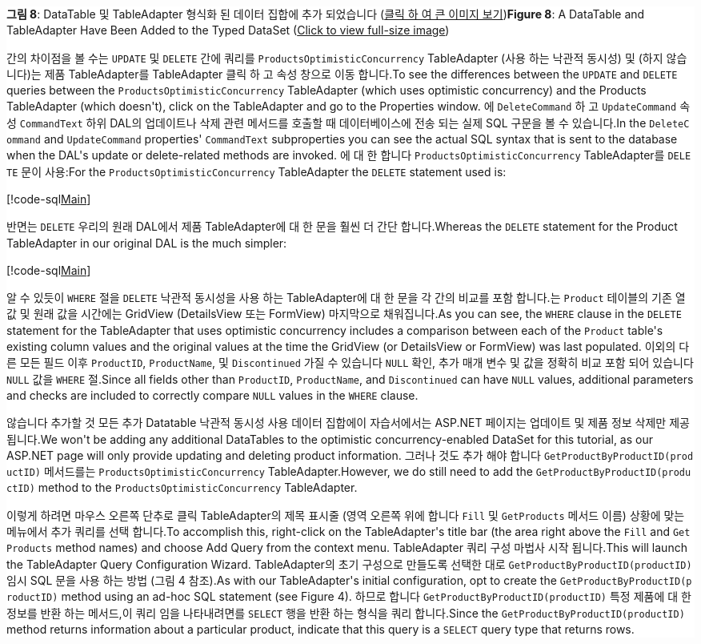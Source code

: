 <span data-ttu-id="8bef6-186">**그림 8**: DataTable 및 TableAdapter 형식화 된 데이터 집합에 추가 되었습니다 ([클릭 하 여 큰 이미지 보기](implementing-optimistic-concurrency-vb/_static/image24.png))</span><span class="sxs-lookup"><span data-stu-id="8bef6-186">**Figure 8**: A DataTable and TableAdapter Have Been Added to the Typed DataSet ([Click to view full-size image](implementing-optimistic-concurrency-vb/_static/image24.png))</span></span>


<span data-ttu-id="8bef6-187">간의 차이점을 볼 수는 `UPDATE` 및 `DELETE` 간에 쿼리를 `ProductsOptimisticConcurrency` TableAdapter (사용 하는 낙관적 동시성) 및 (하지 않습니다)는 제품 TableAdapter를 TableAdapter 클릭 하 고 속성 창으로 이동 합니다.</span><span class="sxs-lookup"><span data-stu-id="8bef6-187">To see the differences between the `UPDATE` and `DELETE` queries between the `ProductsOptimisticConcurrency` TableAdapter (which uses optimistic concurrency) and the Products TableAdapter (which doesn't), click on the TableAdapter and go to the Properties window.</span></span> <span data-ttu-id="8bef6-188">에 `DeleteCommand` 하 고 `UpdateCommand` 속성 `CommandText` 하위 DAL의 업데이트나 삭제 관련 메서드를 호출할 때 데이터베이스에 전송 되는 실제 SQL 구문을 볼 수 있습니다.</span><span class="sxs-lookup"><span data-stu-id="8bef6-188">In the `DeleteCommand` and `UpdateCommand` properties' `CommandText` subproperties you can see the actual SQL syntax that is sent to the database when the DAL's update or delete-related methods are invoked.</span></span> <span data-ttu-id="8bef6-189">에 대 한 합니다 `ProductsOptimisticConcurrency` TableAdapter를 `DELETE` 문이 사용:</span><span class="sxs-lookup"><span data-stu-id="8bef6-189">For the `ProductsOptimisticConcurrency` TableAdapter the `DELETE` statement used is:</span></span>


[!code-sql[Main](implementing-optimistic-concurrency-vb/samples/sample3.sql)]

<span data-ttu-id="8bef6-190">반면는 `DELETE` 우리의 원래 DAL에서 제품 TableAdapter에 대 한 문을 훨씬 더 간단 합니다.</span><span class="sxs-lookup"><span data-stu-id="8bef6-190">Whereas the `DELETE` statement for the Product TableAdapter in our original DAL is the much simpler:</span></span>


[!code-sql[Main](implementing-optimistic-concurrency-vb/samples/sample4.sql)]

<span data-ttu-id="8bef6-191">알 수 있듯이 `WHERE` 절을 `DELETE` 낙관적 동시성을 사용 하는 TableAdapter에 대 한 문을 각 간의 비교를 포함 합니다.는 `Product` 테이블의 기존 열 값 및 원래 값을 시간에는 GridView (DetailsView 또는 FormView) 마지막으로 채워집니다.</span><span class="sxs-lookup"><span data-stu-id="8bef6-191">As you can see, the `WHERE` clause in the `DELETE` statement for the TableAdapter that uses optimistic concurrency includes a comparison between each of the `Product` table's existing column values and the original values at the time the GridView (or DetailsView or FormView) was last populated.</span></span> <span data-ttu-id="8bef6-192">이외의 다른 모든 필드 이후 `ProductID`, `ProductName`, 및 `Discontinued` 가질 수 있습니다 `NULL` 확인, 추가 매개 변수 및 값을 정확히 비교 포함 되어 있습니다 `NULL` 값을 `WHERE` 절.</span><span class="sxs-lookup"><span data-stu-id="8bef6-192">Since all fields other than `ProductID`, `ProductName`, and `Discontinued` can have `NULL` values, additional parameters and checks are included to correctly compare `NULL` values in the `WHERE` clause.</span></span>

<span data-ttu-id="8bef6-193">않습니다 추가할 것 모든 추가 Datatable 낙관적 동시성 사용 데이터 집합에이 자습서에서는 ASP.NET 페이지는 업데이트 및 제품 정보 삭제만 제공 됩니다.</span><span class="sxs-lookup"><span data-stu-id="8bef6-193">We won't be adding any additional DataTables to the optimistic concurrency-enabled DataSet for this tutorial, as our ASP.NET page will only provide updating and deleting product information.</span></span> <span data-ttu-id="8bef6-194">그러나 것도 추가 해야 합니다 `GetProductByProductID(productID)` 메서드를는 `ProductsOptimisticConcurrency` TableAdapter.</span><span class="sxs-lookup"><span data-stu-id="8bef6-194">However, we do still need to add the `GetProductByProductID(productID)` method to the `ProductsOptimisticConcurrency` TableAdapter.</span></span>

<span data-ttu-id="8bef6-195">이렇게 하려면 마우스 오른쪽 단추로 클릭 TableAdapter의 제목 표시줄 (영역 오른쪽 위에 합니다 `Fill` 및 `GetProducts` 메서드 이름) 상황에 맞는 메뉴에서 추가 쿼리를 선택 합니다.</span><span class="sxs-lookup"><span data-stu-id="8bef6-195">To accomplish this, right-click on the TableAdapter's title bar (the area right above the `Fill` and `GetProducts` method names) and choose Add Query from the context menu.</span></span> <span data-ttu-id="8bef6-196">TableAdapter 쿼리 구성 마법사 시작 됩니다.</span><span class="sxs-lookup"><span data-stu-id="8bef6-196">This will launch the TableAdapter Query Configuration Wizard.</span></span> <span data-ttu-id="8bef6-197">TableAdapter의 초기 구성으로 만들도록 선택한 대로 `GetProductByProductID(productID)` 임시 SQL 문을 사용 하는 방법 (그림 4 참조).</span><span class="sxs-lookup"><span data-stu-id="8bef6-197">As with our TableAdapter's initial configuration, opt to create the `GetProductByProductID(productID)` method using an ad-hoc SQL statement (see Figure 4).</span></span> <span data-ttu-id="8bef6-198">하므로 합니다 `GetProductByProductID(productID)` 특정 제품에 대 한 정보를 반환 하는 메서드,이 쿼리 임을 나타내려면를 `SELECT` 행을 반환 하는 형식을 쿼리 합니다.</span><span class="sxs-lookup"><span data-stu-id="8bef6-198">Since the `GetProductByProductID(productID)` method returns information about a particular product, indicate that this query is a `SELECT` query type that returns rows.</span></span>
